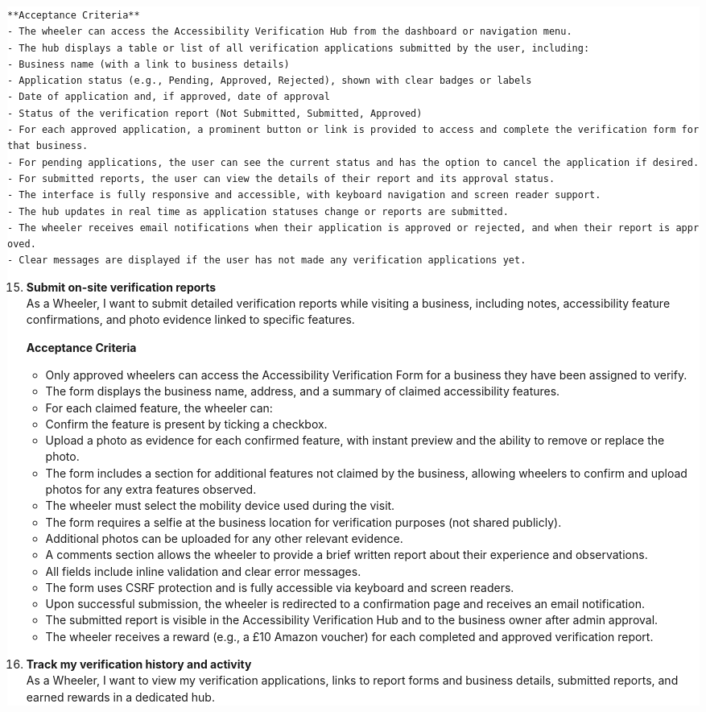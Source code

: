     **Acceptance Criteria**
    - The wheeler can access the Accessibility Verification Hub from the dashboard or navigation menu.
    - The hub displays a table or list of all verification applications submitted by the user, including:
    - Business name (with a link to business details)
    - Application status (e.g., Pending, Approved, Rejected), shown with clear badges or labels
    - Date of application and, if approved, date of approval
    - Status of the verification report (Not Submitted, Submitted, Approved)
    - For each approved application, a prominent button or link is provided to access and complete the verification form for that business.
    - For pending applications, the user can see the current status and has the option to cancel the application if desired.
    - For submitted reports, the user can view the details of their report and its approval status.
    - The interface is fully responsive and accessible, with keyboard navigation and screen reader support.
    - The hub updates in real time as application statuses change or reports are submitted.
    - The wheeler receives email notifications when their application is approved or rejected, and when their report is approved.
    - Clear messages are displayed if the user has not made any verification applications yet.

15. **Submit on-site verification reports**  
    As a Wheeler, I want to submit detailed verification reports while visiting a business, including notes, accessibility feature confirmations, and photo evidence linked to specific features.

    **Acceptance Criteria**
    - Only approved wheelers can access the Accessibility Verification Form for a business they have been assigned to verify.
    - The form displays the business name, address, and a summary of claimed accessibility features.
    - For each claimed feature, the wheeler can:
    - Confirm the feature is present by ticking a checkbox.
    - Upload a photo as evidence for each confirmed feature, with instant preview and the ability to remove or replace the photo.
    - The form includes a section for additional features not claimed by the business, allowing wheelers to confirm and upload photos for any extra features observed.
    - The wheeler must select the mobility device used during the visit.
    - The form requires a selfie at the business location for verification purposes (not shared publicly).
    - Additional photos can be uploaded for any other relevant evidence.
    - A comments section allows the wheeler to provide a brief written report about their experience and observations.
    - All fields include inline validation and clear error messages.
    - The form uses CSRF protection and is fully accessible via keyboard and screen readers.
    - Upon successful submission, the wheeler is redirected to a confirmation page and receives an email notification.
    - The submitted report is visible in the Accessibility Verification Hub and to the business owner after admin approval.
    - The wheeler receives a reward (e.g., a £10 Amazon voucher) for each completed and approved verification report.


16. **Track my verification history and activity**  
    As a Wheeler, I want to view my verification applications, links to report forms and business details, submitted reports, and earned rewards in a dedicated hub.
